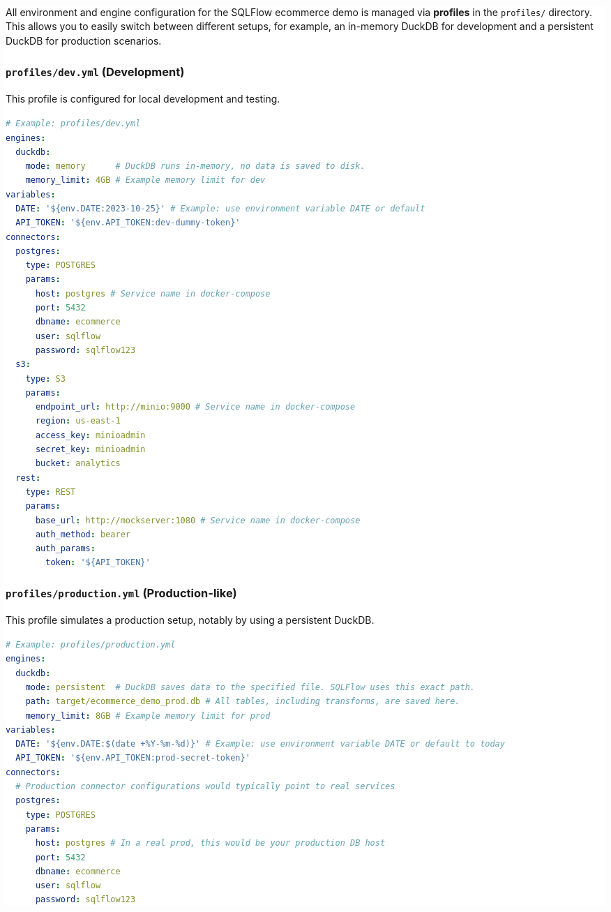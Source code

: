 All environment and engine configuration for the SQLFlow ecommerce demo is managed via **profiles** in the `profiles/` directory. This allows you to easily switch between different setups, for example, an in-memory DuckDB for development and a persistent DuckDB for production scenarios.

### `profiles/dev.yml` (Development)
This profile is configured for local development and testing.
```yaml
# Example: profiles/dev.yml
engines:
  duckdb:
    mode: memory      # DuckDB runs in-memory, no data is saved to disk.
    memory_limit: 4GB # Example memory limit for dev
variables:
  DATE: '${env.DATE:2023-10-25}' # Example: use environment variable DATE or default
  API_TOKEN: '${env.API_TOKEN:dev-dummy-token}'
connectors:
  postgres:
    type: POSTGRES
    params:
      host: postgres # Service name in docker-compose
      port: 5432
      dbname: ecommerce
      user: sqlflow
      password: sqlflow123
  s3:
    type: S3
    params:
      endpoint_url: http://minio:9000 # Service name in docker-compose
      region: us-east-1
      access_key: minioadmin
      secret_key: minioadmin
      bucket: analytics
  rest:
    type: REST
    params:
      base_url: http://mockserver:1080 # Service name in docker-compose
      auth_method: bearer
      auth_params:
        token: '${API_TOKEN}'
```

### `profiles/production.yml` (Production-like)
This profile simulates a production setup, notably by using a persistent DuckDB.
```yaml
# Example: profiles/production.yml
engines:
  duckdb:
    mode: persistent  # DuckDB saves data to the specified file. SQLFlow uses this exact path.
    path: target/ecommerce_demo_prod.db # All tables, including transforms, are saved here.
    memory_limit: 8GB # Example memory limit for prod
variables:
  DATE: '${env.DATE:$(date +%Y-%m-%d)}' # Example: use environment variable DATE or default to today
  API_TOKEN: '${env.API_TOKEN:prod-secret-token}'
connectors:
  # Production connector configurations would typically point to real services
  postgres:
    type: POSTGRES
    params:
      host: postgres # In a real prod, this would be your production DB host
      port: 5432
      dbname: ecommerce
      user: sqlflow
      password: sqlflow123
```